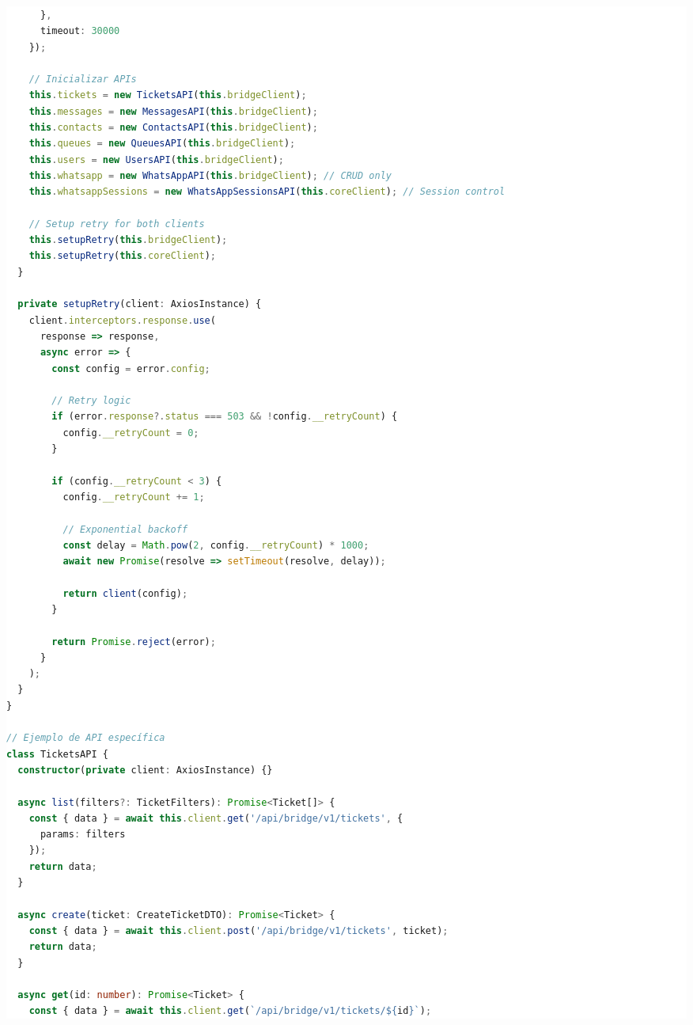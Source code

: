 ```typescript
      },
      timeout: 30000
    });
    
    // Inicializar APIs
    this.tickets = new TicketsAPI(this.bridgeClient);
    this.messages = new MessagesAPI(this.bridgeClient);
    this.contacts = new ContactsAPI(this.bridgeClient);
    this.queues = new QueuesAPI(this.bridgeClient);
    this.users = new UsersAPI(this.bridgeClient);
    this.whatsapp = new WhatsAppAPI(this.bridgeClient); // CRUD only
    this.whatsappSessions = new WhatsAppSessionsAPI(this.coreClient); // Session control
    
    // Setup retry for both clients
    this.setupRetry(this.bridgeClient);
    this.setupRetry(this.coreClient);
  }
  
  private setupRetry(client: AxiosInstance) {
    client.interceptors.response.use(
      response => response,
      async error => {
        const config = error.config;
        
        // Retry logic
        if (error.response?.status === 503 && !config.__retryCount) {
          config.__retryCount = 0;
        }
        
        if (config.__retryCount < 3) {
          config.__retryCount += 1;
          
          // Exponential backoff
          const delay = Math.pow(2, config.__retryCount) * 1000;
          await new Promise(resolve => setTimeout(resolve, delay));
          
          return client(config);
        }
        
        return Promise.reject(error);
      }
    );
  }
}

// Ejemplo de API específica
class TicketsAPI {
  constructor(private client: AxiosInstance) {}
  
  async list(filters?: TicketFilters): Promise<Ticket[]> {
    const { data } = await this.client.get('/api/bridge/v1/tickets', {
      params: filters
    });
    return data;
  }
  
  async create(ticket: CreateTicketDTO): Promise<Ticket> {
    const { data } = await this.client.post('/api/bridge/v1/tickets', ticket);
    return data;
  }
  
  async get(id: number): Promise<Ticket> {
    const { data } = await this.client.get(`/api/bridge/v1/tickets/${id}`);
```